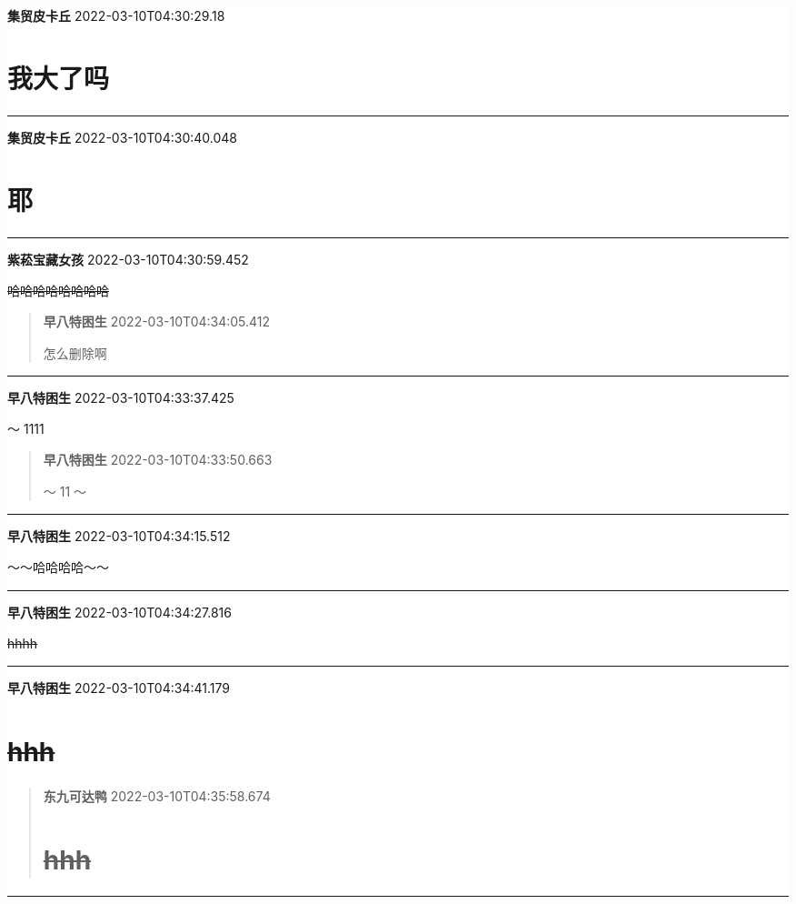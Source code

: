 **集贸皮卡丘** 2022-03-10T04:30:29.18

# 我大了吗

---

**集贸皮卡丘** 2022-03-10T04:30:40.048

# 耶

---

**紫菘宝藏女孩** 2022-03-10T04:30:59.452

~~哈哈哈哈哈哈哈哈~~

> **早八特困生** 2022-03-10T04:34:05.412
> 
> 怎么删除啊


---

**早八特困生** 2022-03-10T04:33:37.425

～ 1111

> **早八特困生** 2022-03-10T04:33:50.663
> 
> ～ 11 ～


---

**早八特困生** 2022-03-10T04:34:15.512

～～哈哈哈哈～～

---

**早八特困生** 2022-03-10T04:34:27.816

~~hhhh~~

---

**早八特困生** 2022-03-10T04:34:41.179

# ~~hhh~~

> **东九可达鸭** 2022-03-10T04:35:58.674
> 
> # ~~hhh~~


---
